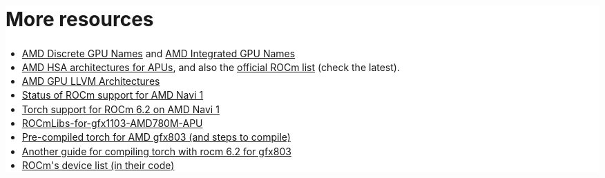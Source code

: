 # More resources
* [AMD Discrete GPU Names](https://en.wikipedia.org/wiki/List_of_AMD_graphics_processing_units) and [AMD Integrated GPU Names](https://en.wikipedia.org/wiki/AMD_APU)
* [AMD HSA architectures for APUs](https://www.techpowerup.com/forums/threads/amd-graphics-ip.243974/), and also the [official ROCm list](https://github.com/ROCm/clr/blob/4b443f813335e40bf0a2b0686c311a19164ce30f/rocclr/device/pal/paldevice.cpp#L85-L117) (check the latest).
* [AMD GPU LLVM Architectures](https://web.archive.org/web/20241228163540/https://llvm.org/docs/AMDGPUUsage.html#processors)
* [Status of ROCm support for AMD Navi 1](https://github.com/ROCm/ROCm/issues/2527)
* [Torch support for ROCm 6.2 on AMD Navi 1](https://github.com/pytorch/pytorch/issues/132570#issuecomment-2313071756)
* [ROCmLibs-for-gfx1103-AMD780M-APU](https://github.com/likelovewant/ROCmLibs-for-gfx1103-AMD780M-APU)
* [Pre-compiled torch for AMD gfx803 (and steps to compile)](https://github.com/tsl0922/pytorch-gfx803)
* [Another guide for compiling torch with rocm 6.2 for gfx803](https://github.com/robertrosenbusch/gfx803_rocm62_pt24)
* [ROCm's device list (in their code)](https://github.com/ROCm/clr/blob/amd-staging/rocclr/device/pal/paldevice.cpp#L85)
